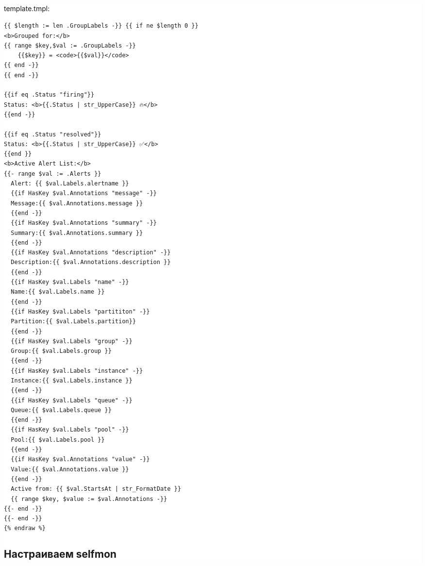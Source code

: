template.tmpl:
```
{{ $length := len .GroupLabels -}} {{ if ne $length 0 }}
<b>Grouped for:</b>
{{ range $key,$val := .GroupLabels -}}
    {{$key}} = <code>{{$val}}</code>
{{ end -}}
{{ end -}}

{{if eq .Status "firing"}}
Status: <b>{{.Status | str_UpperCase}} 🔥</b>
{{end -}}

{{if eq .Status "resolved"}}
Status: <b>{{.Status | str_UpperCase}} ✅</b>
{{end }}
<b>Active Alert List:</b>
{{- range $val := .Alerts }}
  Alert: {{ $val.Labels.alertname }}
  {{if HasKey $val.Annotations "message" -}} 
  Message:{{ $val.Annotations.message }}
  {{end -}}
  {{if HasKey $val.Annotations "summary" -}} 
  Summary:{{ $val.Annotations.summary }}
  {{end -}}
  {{if HasKey $val.Annotations "description" -}} 
  Description:{{ $val.Annotations.description }}
  {{end -}}
  {{if HasKey $val.Labels "name" -}} 
  Name:{{ $val.Labels.name }}
  {{end -}}
  {{if HasKey $val.Labels "partititon" -}} 
  Partition:{{ $val.Labels.partition}}
  {{end -}}
  {{if HasKey $val.Labels "group" -}} 
  Group:{{ $val.Labels.group }}
  {{end -}}
  {{if HasKey $val.Labels "instance" -}} 
  Instance:{{ $val.Labels.instance }}
  {{end -}}
  {{if HasKey $val.Labels "queue" -}} 
  Queue:{{ $val.Labels.queue }}
  {{end -}}
  {{if HasKey $val.Labels "pool" -}} 
  Pool:{{ $val.Labels.pool }}
  {{end -}}
  {{if HasKey $val.Annotations "value" -}} 
  Value:{{ $val.Annotations.value }}
  {{end -}}
  Active from: {{ $val.StartsAt | str_FormatDate }}
  {{ range $key, $value := $val.Annotations -}}
{{- end -}}
{{- end -}}
{% endraw %}
```
## Настраиваем selfmon
